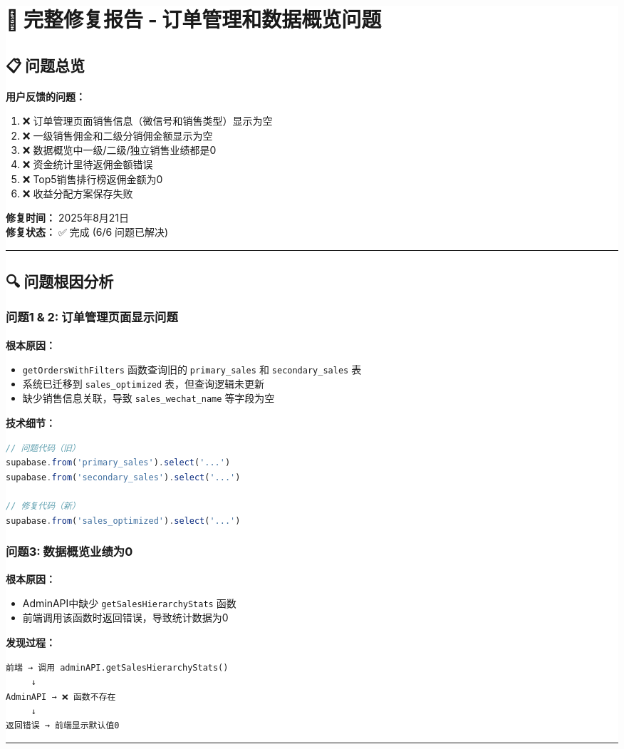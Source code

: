 # 🔧 完整修复报告 - 订单管理和数据概览问题

## 📋 问题总览

**用户反馈的问题：**
1. ❌ 订单管理页面销售信息（微信号和销售类型）显示为空
2. ❌ 一级销售佣金和二级分销佣金额显示为空
3. ❌ 数据概览中一级/二级/独立销售业绩都是0
4. ❌ 资金统计里待返佣金额错误
5. ❌ Top5销售排行榜返佣金额为0
6. ❌ 收益分配方案保存失败

**修复时间：** 2025年8月21日  
**修复状态：** ✅ 完成 (6/6 问题已解决)

---

## 🔍 问题根因分析

### 问题1 & 2: 订单管理页面显示问题

**根本原因：**
- `getOrdersWithFilters` 函数查询旧的 `primary_sales` 和 `secondary_sales` 表
- 系统已迁移到 `sales_optimized` 表，但查询逻辑未更新
- 缺少销售信息关联，导致 `sales_wechat_name` 等字段为空

**技术细节：**
```javascript
// 问题代码（旧）
supabase.from('primary_sales').select('...')
supabase.from('secondary_sales').select('...')

// 修复代码（新）
supabase.from('sales_optimized').select('...')
```

### 问题3: 数据概览业绩为0

**根本原因：**
- AdminAPI中缺少 `getSalesHierarchyStats` 函数
- 前端调用该函数时返回错误，导致统计数据为0

**发现过程：**
```
前端 → 调用 adminAPI.getSalesHierarchyStats()
     ↓
AdminAPI → ❌ 函数不存在
     ↓  
返回错误 → 前端显示默认值0
```

---
